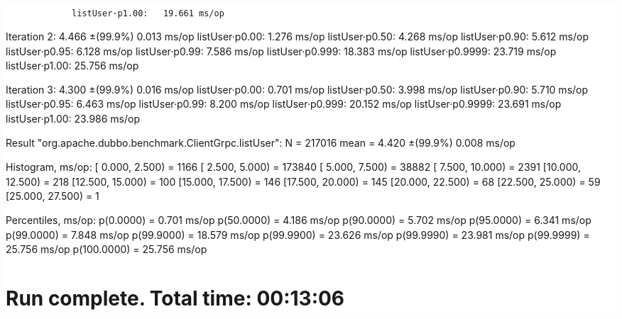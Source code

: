                  listUser·p1.00:   19.661 ms/op

Iteration   2: 4.466 ±(99.9%) 0.013 ms/op
                 listUser·p0.00:   1.276 ms/op
                 listUser·p0.50:   4.268 ms/op
                 listUser·p0.90:   5.612 ms/op
                 listUser·p0.95:   6.128 ms/op
                 listUser·p0.99:   7.586 ms/op
                 listUser·p0.999:  18.383 ms/op
                 listUser·p0.9999: 23.719 ms/op
                 listUser·p1.00:   25.756 ms/op

Iteration   3: 4.300 ±(99.9%) 0.016 ms/op
                 listUser·p0.00:   0.701 ms/op
                 listUser·p0.50:   3.998 ms/op
                 listUser·p0.90:   5.710 ms/op
                 listUser·p0.95:   6.463 ms/op
                 listUser·p0.99:   8.200 ms/op
                 listUser·p0.999:  20.152 ms/op
                 listUser·p0.9999: 23.691 ms/op
                 listUser·p1.00:   23.986 ms/op



Result "org.apache.dubbo.benchmark.ClientGrpc.listUser":
  N = 217016
  mean =      4.420 ±(99.9%) 0.008 ms/op

  Histogram, ms/op:
    [ 0.000,  2.500) = 1166 
    [ 2.500,  5.000) = 173840 
    [ 5.000,  7.500) = 38882 
    [ 7.500, 10.000) = 2391 
    [10.000, 12.500) = 218 
    [12.500, 15.000) = 100 
    [15.000, 17.500) = 146 
    [17.500, 20.000) = 145 
    [20.000, 22.500) = 68 
    [22.500, 25.000) = 59 
    [25.000, 27.500) = 1 

  Percentiles, ms/op:
      p(0.0000) =      0.701 ms/op
     p(50.0000) =      4.186 ms/op
     p(90.0000) =      5.702 ms/op
     p(95.0000) =      6.341 ms/op
     p(99.0000) =      7.848 ms/op
     p(99.9000) =     18.579 ms/op
     p(99.9900) =     23.626 ms/op
     p(99.9990) =     23.981 ms/op
     p(99.9999) =     25.756 ms/op
    p(100.0000) =     25.756 ms/op


# Run complete. Total time: 00:13:06
